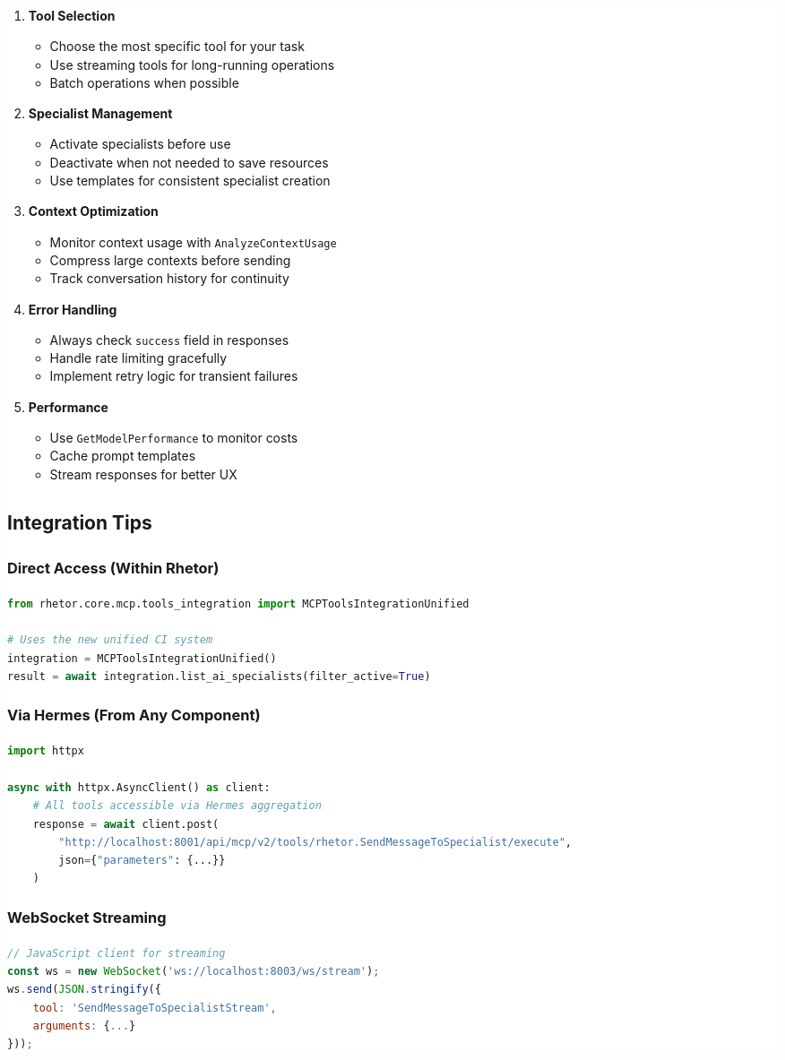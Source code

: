 1. **Tool Selection**
   - Choose the most specific tool for your task
   - Use streaming tools for long-running operations
   - Batch operations when possible

2. **Specialist Management**
   - Activate specialists before use
   - Deactivate when not needed to save resources
   - Use templates for consistent specialist creation

3. **Context Optimization**
   - Monitor context usage with `AnalyzeContextUsage`
   - Compress large contexts before sending
   - Track conversation history for continuity

4. **Error Handling**
   - Always check `success` field in responses
   - Handle rate limiting gracefully
   - Implement retry logic for transient failures

5. **Performance**
   - Use `GetModelPerformance` to monitor costs
   - Cache prompt templates
   - Stream responses for better UX

## Integration Tips

### Direct Access (Within Rhetor)
```python
from rhetor.core.mcp.tools_integration import MCPToolsIntegrationUnified

# Uses the new unified CI system
integration = MCPToolsIntegrationUnified()
result = await integration.list_ai_specialists(filter_active=True)
```

### Via Hermes (From Any Component)
```python
import httpx

async with httpx.AsyncClient() as client:
    # All tools accessible via Hermes aggregation
    response = await client.post(
        "http://localhost:8001/api/mcp/v2/tools/rhetor.SendMessageToSpecialist/execute",
        json={"parameters": {...}}
    )
```

### WebSocket Streaming
```javascript
// JavaScript client for streaming
const ws = new WebSocket('ws://localhost:8003/ws/stream');
ws.send(JSON.stringify({
    tool: 'SendMessageToSpecialistStream',
    arguments: {...}
}));
```
